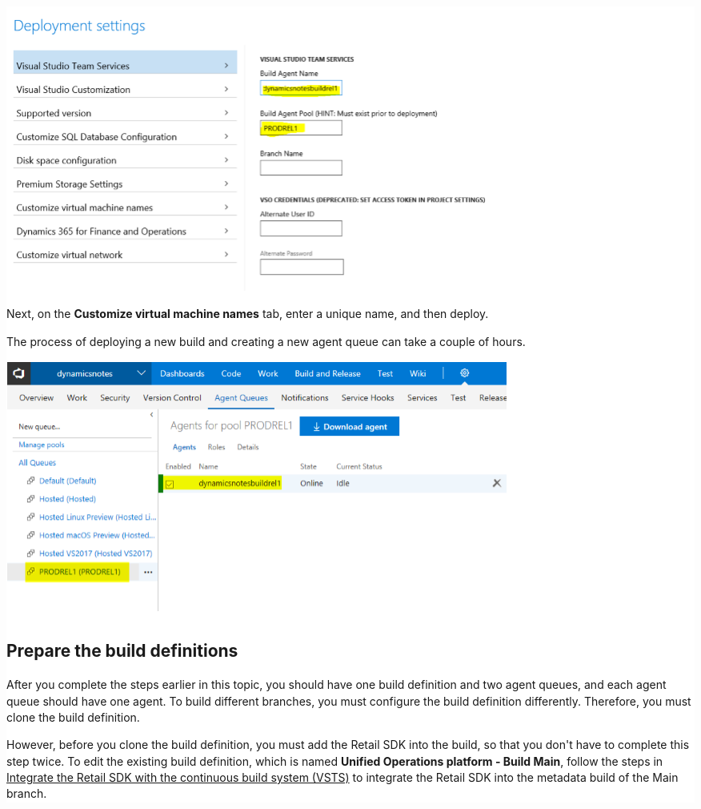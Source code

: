 [![Queue name in LCS](./media/14-queue-name-lcs.png)](/media/14-queue-name-lcs.png)

Next, on the **Customize virtual machine names** tab, enter a unique name, and then deploy.

The process of deploying a new build and creating a new agent queue can take a couple of hours.

[![New agent queue](./media/15-new-agent-queue.png)](/media/15-new-agent-queue.png)

## Prepare the build definitions

After you complete the steps earlier in this topic, you should have one build definition and two agent queues, and each agent queue should have one agent. To build different branches, you must configure the build definition differently. Therefore, you must clone the build definition.

However, before you clone the build definition, you must add the Retail SDK into the build, so that you don't have to complete this step twice. To edit the existing build definition, which is named **Unified Operations platform - Build Main**, follow the steps in [Integrate the Retail SDK with the continuous build system (VSTS)](https://docs.microsoft.com/en-us/dynamics365/unified-operations/retail/dev-itpro/retail-sdk/integrate-retail-sdk-continuous-build) to integrate the Retail SDK into the metadata build of the Main branch.
